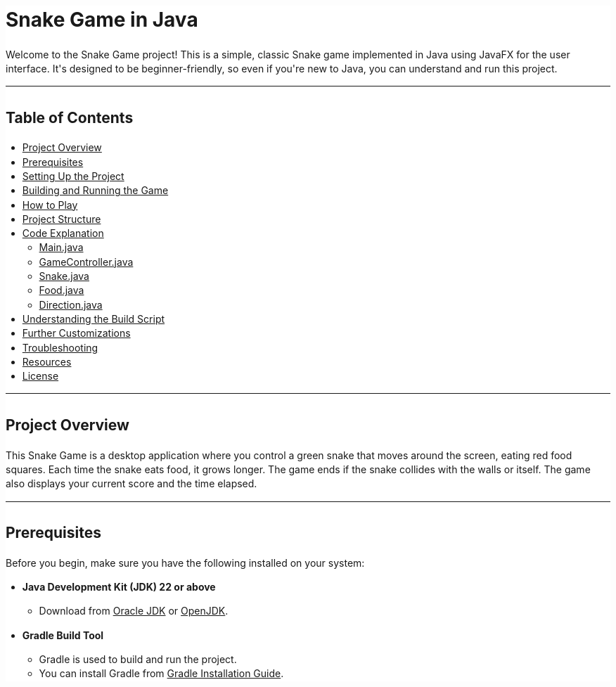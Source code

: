# Snake Game in Java

Welcome to the Snake Game project! This is a simple, classic Snake game implemented in Java using JavaFX for the user interface. It's designed to be beginner-friendly, so even if you're new to Java, you can understand and run this project.

---

## Table of Contents

- [Project Overview](#project-overview)
- [Prerequisites](#prerequisites)
- [Setting Up the Project](#setting-up-the-project)
- [Building and Running the Game](#building-and-running-the-game)
- [How to Play](#how-to-play)
- [Project Structure](#project-structure)
- [Code Explanation](#code-explanation)
    - [Main.java](#mainjava)
    - [GameController.java](#gamecontrollerjava)
    - [Snake.java](#snakejava)
    - [Food.java](#foodjava)
    - [Direction.java](#directionjava)
- [Understanding the Build Script](#understanding-the-build-script)
- [Further Customizations](#further-customizations)
- [Troubleshooting](#troubleshooting)
- [Resources](#resources)
- [License](#license)

---

## Project Overview

This Snake Game is a desktop application where you control a green snake that moves around the screen, eating red food squares. Each time the snake eats food, it grows longer. The game ends if the snake collides with the walls or itself. The game also displays your current score and the time elapsed.

---

## Prerequisites

Before you begin, make sure you have the following installed on your system:

- **Java Development Kit (JDK) 22 or above**

    - Download from [Oracle JDK](https://www.oracle.com/java/technologies/javase/jdk17-archive-downloads.html) or [OpenJDK](https://jdk.java.net/17/).

- **Gradle Build Tool**

    - Gradle is used to build and run the project.
    - You can install Gradle from [Gradle Installation Guide](https://gradle.org/install/).
